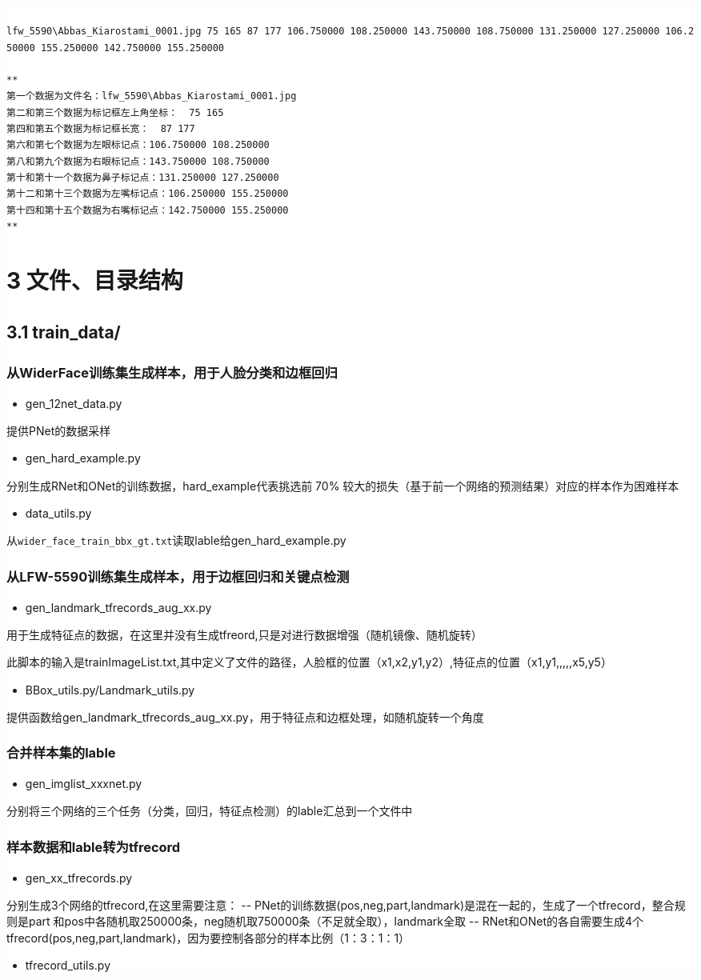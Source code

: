```

lfw_5590\Abbas_Kiarostami_0001.jpg 75 165 87 177 106.750000 108.250000 143.750000 108.750000 131.250000 127.250000 106.250000 155.250000 142.750000 155.250000

**
第一个数据为文件名：lfw_5590\Abbas_Kiarostami_0001.jpg
第二和第三个数据为标记框左上角坐标：  75 165 
第四和第五个数据为标记框长宽：  87 177
第六和第七个数据为左眼标记点：106.750000 108.250000 
第八和第九个数据为右眼标记点：143.750000 108.750000 
第十和第十一个数据为鼻子标记点：131.250000 127.250000
第十二和第十三个数据为左嘴标记点：106.250000 155.250000 
第十四和第十五个数据为右嘴标记点：142.750000 155.250000
**
```

# 3 文件、目录结构
## 3.1 train_data/
### 从WiderFace训练集生成样本，用于人脸分类和边框回归
- gen_12net_data.py

提供PNet的数据采样
- gen_hard_example.py

分别生成RNet和ONet的训练数据，hard_example代表挑选前 70% 较大的损失（基于前一个网络的预测结果）对应的样本作为困难样本
- data_utils.py

从`wider_face_train_bbx_gt.txt`读取lable给gen_hard_example.py
### 从LFW-5590训练集生成样本，用于边框回归和关键点检测
- gen_landmark_tfrecords_aug_xx.py

用于生成特征点的数据，在这里并没有生成tfreord,只是对进行数据增强（随机镜像、随机旋转）

此脚本的输入是trainImageList.txt,其中定义了文件的路径，人脸框的位置（x1,x2,y1,y2）,特征点的位置（x1,y1,,,,,x5,y5）
- BBox_utils.py/Landmark_utils.py 

提供函数给gen_landmark_tfrecords_aug_xx.py，用于特征点和边框处理，如随机旋转一个角度

### 合并样本集的lable
- gen_imglist_xxxnet.py

分别将三个网络的三个任务（分类，回归，特征点检测）的lable汇总到一个文件中

### 样本数据和lable转为tfrecord
- gen_xx_tfrecords.py

分别生成3个网络的tfrecord,在这里需要注意：
     -- PNet的训练数据(pos,neg,part,landmark)是混在一起的，生成了一个tfrecord，整合规则是part 和pos中各随机取250000条，neg随机取750000条（不足就全取），landmark全取
     -- RNet和ONet的各自需要生成4个tfrecord(pos,neg,part,landmark)，因为要控制各部分的样本比例（1：3：1：1）
- tfrecord_utils.py
